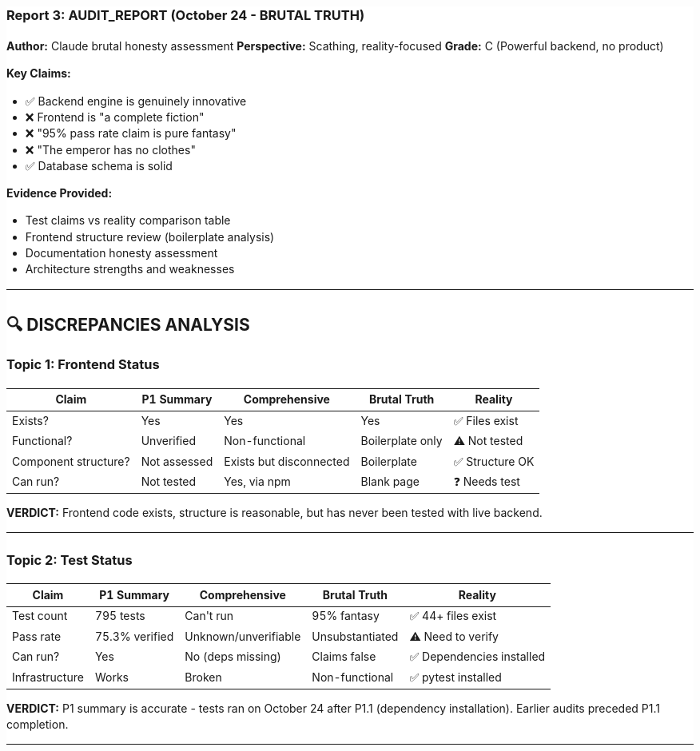 
### Report 3: AUDIT_REPORT (October 24 - BRUTAL TRUTH)
**Author:** Claude brutal honesty assessment
**Perspective:** Scathing, reality-focused
**Grade:** C (Powerful backend, no product)

**Key Claims:**
- ✅ Backend engine is genuinely innovative
- ❌ Frontend is "a complete fiction"
- ❌ "95% pass rate claim is pure fantasy"
- ❌ "The emperor has no clothes"
- ✅ Database schema is solid

**Evidence Provided:**
- Test claims vs reality comparison table
- Frontend structure review (boilerplate analysis)
- Documentation honesty assessment
- Architecture strengths and weaknesses

---

## 🔍 DISCREPANCIES ANALYSIS

### Topic 1: Frontend Status

| Claim | P1 Summary | Comprehensive | Brutal Truth | Reality |
|-------|-----------|--------------|--------------|---------|
| Exists? | Yes | Yes | Yes | ✅ Files exist |
| Functional? | Unverified | Non-functional | Boilerplate only | ⚠️ Not tested |
| Component structure? | Not assessed | Exists but disconnected | Boilerplate | ✅ Structure OK |
| Can run? | Not tested | Yes, via npm | Blank page | ❓ Needs test |

**VERDICT:** Frontend code exists, structure is reasonable, but has never been tested with live backend.

---

### Topic 2: Test Status

| Claim | P1 Summary | Comprehensive | Brutal Truth | Reality |
|-------|-----------|--------------|--------------|---------|
| Test count | 795 tests | Can't run | 95% fantasy | ✅ 44+ files exist |
| Pass rate | 75.3% verified | Unknown/unverifiable | Unsubstantiated | ⚠️ Need to verify |
| Can run? | Yes | No (deps missing) | Claims false | ✅ Dependencies installed |
| Infrastructure | Works | Broken | Non-functional | ✅ pytest installed |

**VERDICT:** P1 summary is accurate - tests ran on October 24 after P1.1 (dependency installation). Earlier audits preceded P1.1 completion.

---